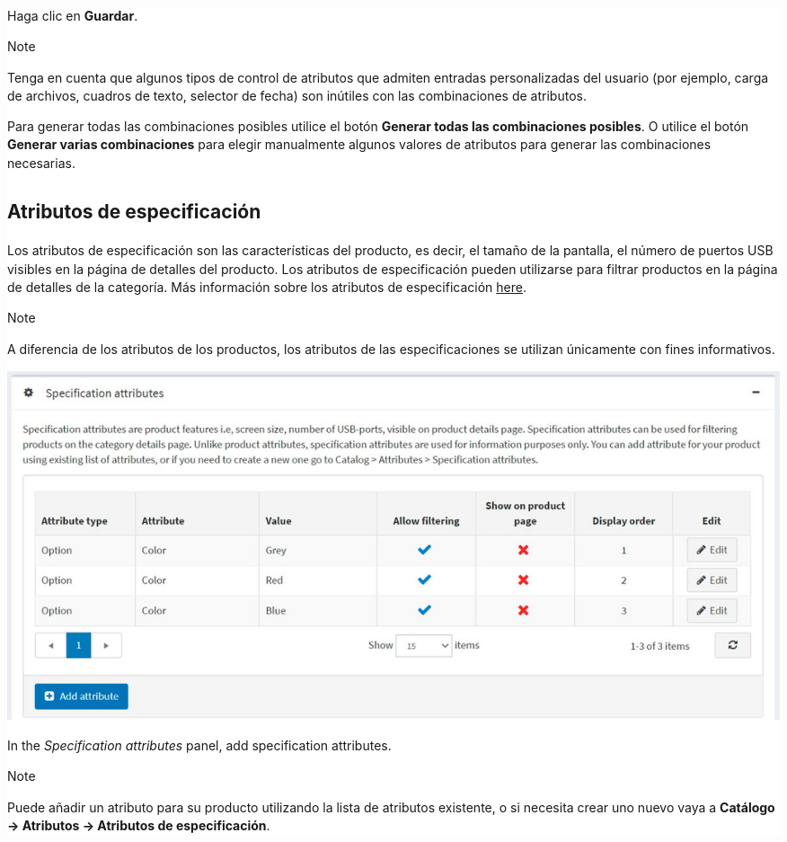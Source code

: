 Haga clic en **Guardar**.

> [!NOTE]
>
> Tenga en cuenta que algunos tipos de control de atributos que admiten entradas personalizadas del usuario (por ejemplo, carga de archivos, cuadros de texto, selector de fecha) son inútiles con las combinaciones de atributos.

Para generar todas las combinaciones posibles utilice el botón **Generar todas las combinaciones posibles**. O utilice el botón **Generar varias combinaciones** para elegir manualmente algunos valores de atributos para generar las combinaciones necesarias.

## Atributos de especificación

Los atributos de especificación son las características del producto, es decir, el tamaño de la pantalla, el número de puertos USB visibles en la página de detalles del producto. Los atributos de especificación pueden utilizarse para filtrar productos en la página de detalles de la categoría. Más información sobre los atributos de especificación [here](xref:es/running-your-store/catalog/products/specification-attributes).

> [!NOTE]
>
> A diferencia de los atributos de los productos, los atributos de las especificaciones se utilizan únicamente con fines informativos.

![Specification attributes](_static/add-product-for-beginners/spec.jpg)

In the *Specification attributes* panel, add specification attributes.

>[!NOTE]
>
> Puede añadir un atributo para su producto utilizando la lista de atributos existente, o si necesita crear uno nuevo vaya a **Catálogo → Atributos → Atributos de especificación**.
